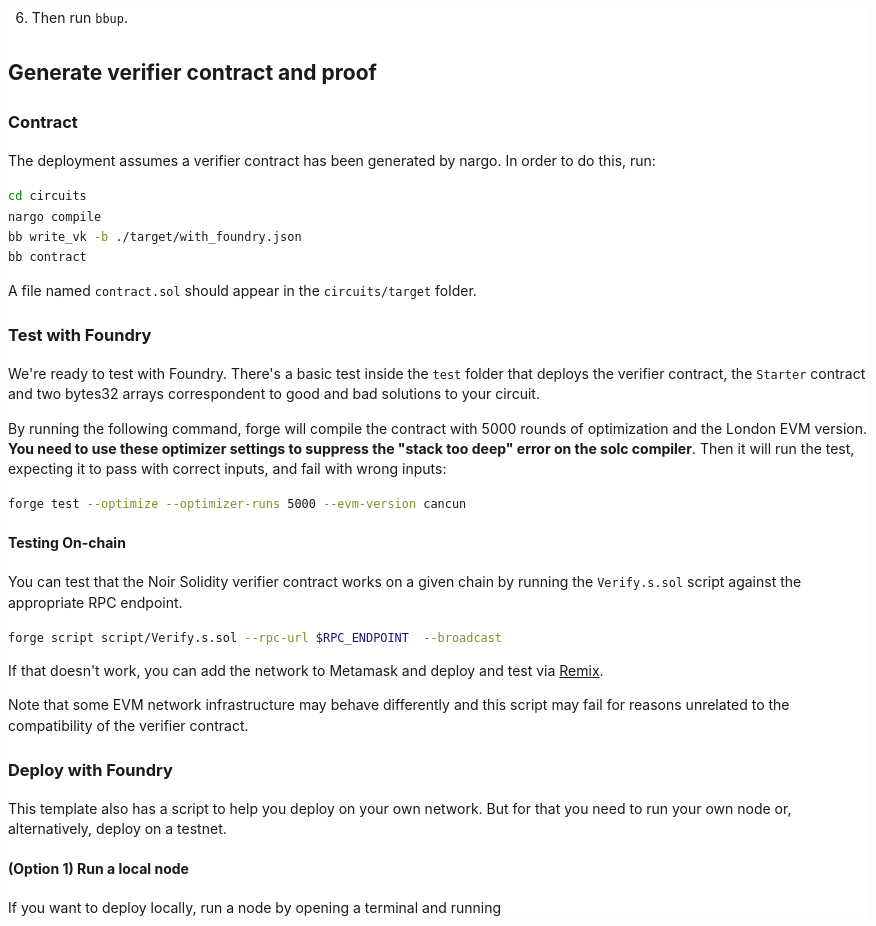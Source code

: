 6. Then run `bbup`.

## Generate verifier contract and proof

### Contract

The deployment assumes a verifier contract has been generated by nargo. In order to do this, run:

```bash
cd circuits
nargo compile
bb write_vk -b ./target/with_foundry.json
bb contract
```

A file named `contract.sol` should appear in the `circuits/target` folder.

### Test with Foundry

We're ready to test with Foundry. There's a basic test inside the `test` folder that deploys the
verifier contract, the `Starter` contract and two bytes32 arrays correspondent to good and bad
solutions to your circuit.

By running the following command, forge will compile the contract with 5000 rounds of optimization
and the London EVM version. **You need to use these optimizer settings to suppress the "stack too
deep" error on the solc compiler**. Then it will run the test, expecting it to pass with correct
inputs, and fail with wrong inputs:

```bash
forge test --optimize --optimizer-runs 5000 --evm-version cancun
```

#### Testing On-chain

You can test that the Noir Solidity verifier contract works on a given chain by running the
`Verify.s.sol` script against the appropriate RPC endpoint.

```bash
forge script script/Verify.s.sol --rpc-url $RPC_ENDPOINT  --broadcast
```

If that doesn't work, you can add the network to Metamask and deploy and test via
[Remix](https://remix.ethereum.org/).

Note that some EVM network infrastructure may behave differently and this script may fail for
reasons unrelated to the compatibility of the verifier contract.

### Deploy with Foundry

This template also has a script to help you deploy on your own network. But for that you need to run
your own node or, alternatively, deploy on a testnet.

#### (Option 1) Run a local node

If you want to deploy locally, run a node by opening a terminal and running
